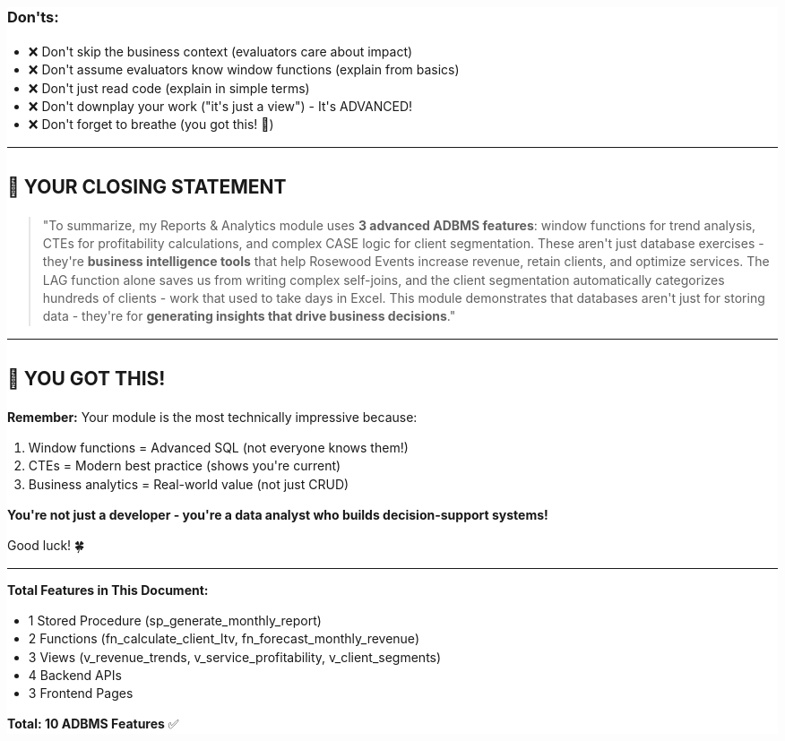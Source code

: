 ### Don'ts:
- ❌ Don't skip the business context (evaluators care about impact)
- ❌ Don't assume evaluators know window functions (explain from basics)
- ❌ Don't just read code (explain in simple terms)
- ❌ Don't downplay your work ("it's just a view") - It's ADVANCED!
- ❌ Don't forget to breathe (you got this! 💪)

---

## 🎯 YOUR CLOSING STATEMENT

> "To summarize, my Reports & Analytics module uses **3 advanced ADBMS features**: window functions for trend analysis, CTEs for profitability calculations, and complex CASE logic for client segmentation. These aren't just database exercises - they're **business intelligence tools** that help Rosewood Events increase revenue, retain clients, and optimize services. The LAG function alone saves us from writing complex self-joins, and the client segmentation automatically categorizes hundreds of clients - work that used to take days in Excel. This module demonstrates that databases aren't just for storing data - they're for **generating insights that drive business decisions**."

---

## 💪 YOU GOT THIS!

**Remember:** Your module is the most technically impressive because:
1. Window functions = Advanced SQL (not everyone knows them!)
2. CTEs = Modern best practice (shows you're current)
3. Business analytics = Real-world value (not just CRUD)

**You're not just a developer - you're a data analyst who builds decision-support systems!**

Good luck! 🍀

---

**Total Features in This Document:**
- 1 Stored Procedure (sp_generate_monthly_report)
- 2 Functions (fn_calculate_client_ltv, fn_forecast_monthly_revenue)
- 3 Views (v_revenue_trends, v_service_profitability, v_client_segments)
- 4 Backend APIs
- 3 Frontend Pages

**Total: 10 ADBMS Features** ✅
